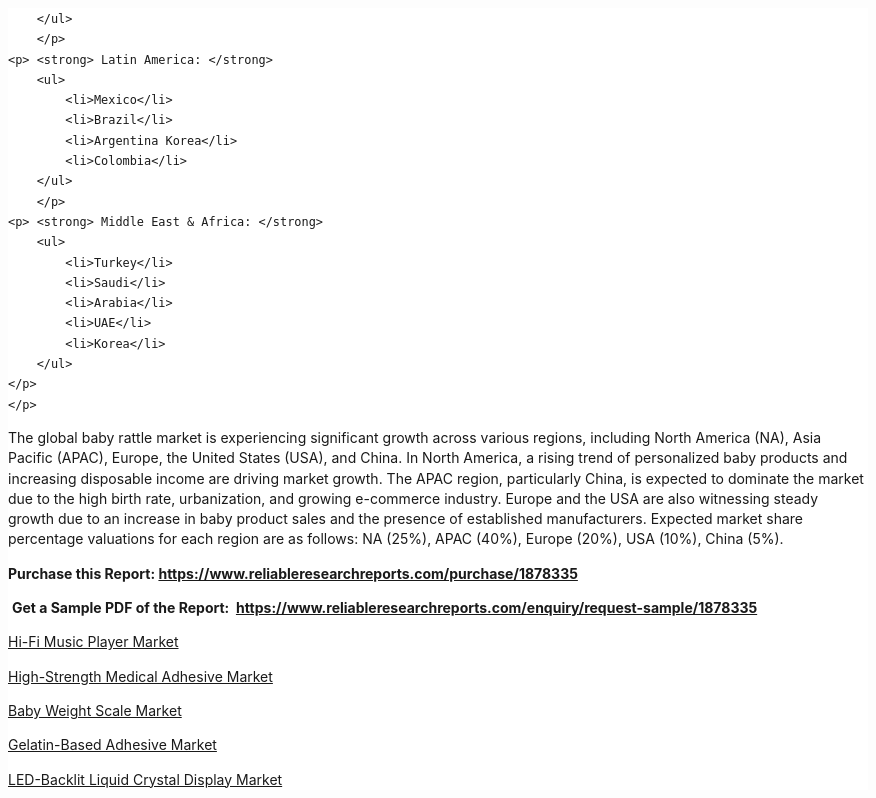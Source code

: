         </ul>
        </p> 
    <p> <strong> Latin America: </strong>
        <ul>
            <li>Mexico</li>
            <li>Brazil</li>
            <li>Argentina Korea</li>
            <li>Colombia</li>
        </ul>
        </p> 
    <p> <strong> Middle East & Africa: </strong>
        <ul>
            <li>Turkey</li>
            <li>Saudi</li>
            <li>Arabia</li>
            <li>UAE</li>
            <li>Korea</li>
        </ul>
    </p>
    </p>
<p><p>The global baby rattle market is experiencing significant growth across various regions, including North America (NA), Asia Pacific (APAC), Europe, the United States (USA), and China. In North America, a rising trend of personalized baby products and increasing disposable income are driving market growth. The APAC region, particularly China, is expected to dominate the market due to the high birth rate, urbanization, and growing e-commerce industry. Europe and the USA are also witnessing steady growth due to an increase in baby product sales and the presence of established manufacturers. Expected market share percentage valuations for each region are as follows: NA (25%), APAC (40%), Europe (20%), USA (10%), China (5%).</p></p>
<p><strong>Purchase this Report: <a href="https://www.reliableresearchreports.com/purchase/1878335">https://www.reliableresearchreports.com/purchase/1878335</a></strong></p>
<p>&nbsp;<strong>Get a Sample PDF of the Report:&nbsp;&nbsp;<a href="https://www.reliableresearchreports.com/enquiry/request-sample/1878335">https://www.reliableresearchreports.com/enquiry/request-sample/1878335</a></strong></p>
<p><strong></strong></p>
<p><p><a href="https://github.com/Triciasol/Market-Research-Report-List-1/blob/main/hi-fi-music-player-market.md">Hi-Fi Music Player Market</a></p><p><a href="https://github.com/RichRobinson5/Market-Research-Report-List-3/blob/main/high-strength-medical-adhesive-market.md">High-Strength Medical Adhesive Market</a></p><p><a href="https://github.com/jhcraigie/Market-Research-Report-List-1/blob/main/baby-weight-scale-market.md">Baby Weight Scale Market</a></p><p><a href="https://github.com/JameTravis/Market-Research-Report-List-3/blob/main/gelatin-based-adhesive-market.md">Gelatin-Based Adhesive Market</a></p><p><a href="https://github.com/chartsaturn/Market-Research-Report-List-1/blob/main/led-backlit-liquid-crystal-display-market.md">LED-Backlit Liquid Crystal Display Market</a></p></p>